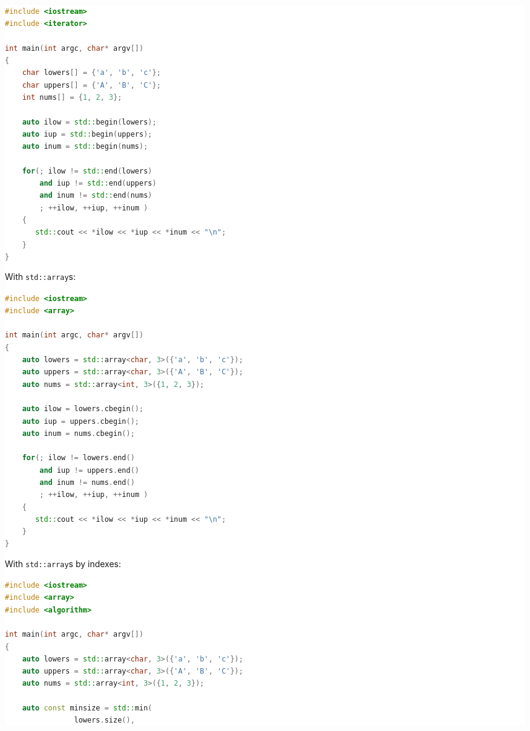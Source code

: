 ```cpp
#include <iostream>
#include <iterator>

int main(int argc, char* argv[])
{
    char lowers[] = {'a', 'b', 'c'};
    char uppers[] = {'A', 'B', 'C'};
    int nums[] = {1, 2, 3};

    auto ilow = std::begin(lowers);
    auto iup = std::begin(uppers);
    auto inum = std::begin(nums);

    for(; ilow != std::end(lowers)
        and iup != std::end(uppers)
        and inum != std::end(nums)
        ; ++ilow, ++iup, ++inum )
    {
       std::cout << *ilow << *iup << *inum << "\n";
    }
}
```


With <code>std::array</code>s:

```cpp
#include <iostream>
#include <array>

int main(int argc, char* argv[])
{
    auto lowers = std::array<char, 3>({'a', 'b', 'c'});
    auto uppers = std::array<char, 3>({'A', 'B', 'C'});
    auto nums = std::array<int, 3>({1, 2, 3});

    auto ilow = lowers.cbegin();
    auto iup = uppers.cbegin();
    auto inum = nums.cbegin();

    for(; ilow != lowers.end()
        and iup != uppers.end()
        and inum != nums.end()
        ; ++ilow, ++iup, ++inum )
    {
       std::cout << *ilow << *iup << *inum << "\n";
    }
}
```


With <code>std::array</code>s by indexes:

```cpp
#include <iostream>
#include <array>
#include <algorithm>

int main(int argc, char* argv[])
{
    auto lowers = std::array<char, 3>({'a', 'b', 'c'});
    auto uppers = std::array<char, 3>({'A', 'B', 'C'});
    auto nums = std::array<int, 3>({1, 2, 3});

    auto const minsize = std::min(
                lowers.size(),
```
